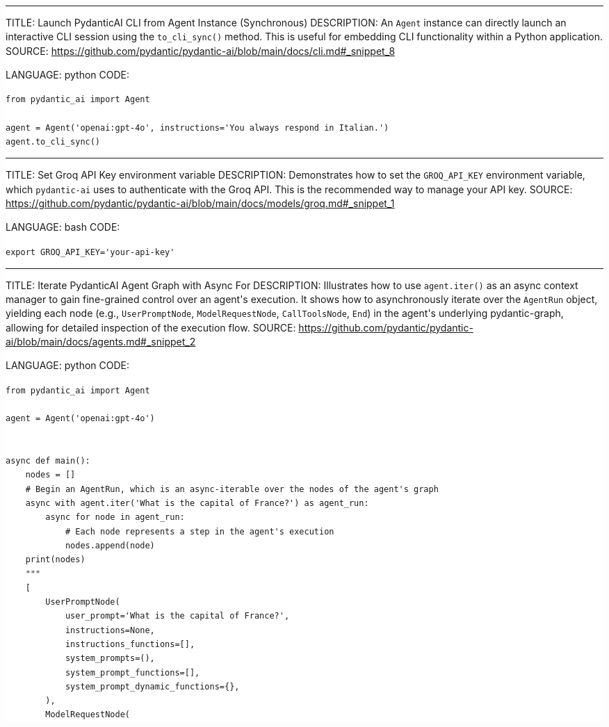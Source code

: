 ```
```

----------------------------------------

TITLE: Launch PydanticAI CLI from Agent Instance (Synchronous)
DESCRIPTION: An `Agent` instance can directly launch an interactive CLI session using the `to_cli_sync()` method. This is useful for embedding CLI functionality within a Python application.
SOURCE: https://github.com/pydantic/pydantic-ai/blob/main/docs/cli.md#_snippet_8

LANGUAGE: python
CODE:
```
from pydantic_ai import Agent

agent = Agent('openai:gpt-4o', instructions='You always respond in Italian.')
agent.to_cli_sync()
```

----------------------------------------

TITLE: Set Groq API Key environment variable
DESCRIPTION: Demonstrates how to set the `GROQ_API_KEY` environment variable, which `pydantic-ai` uses to authenticate with the Groq API. This is the recommended way to manage your API key.
SOURCE: https://github.com/pydantic/pydantic-ai/blob/main/docs/models/groq.md#_snippet_1

LANGUAGE: bash
CODE:
```
export GROQ_API_KEY='your-api-key'
```

----------------------------------------

TITLE: Iterate PydanticAI Agent Graph with Async For
DESCRIPTION: Illustrates how to use `agent.iter()` as an async context manager to gain fine-grained control over an agent's execution. It shows how to asynchronously iterate over the `AgentRun` object, yielding each node (e.g., `UserPromptNode`, `ModelRequestNode`, `CallToolsNode`, `End`) in the agent's underlying pydantic-graph, allowing for detailed inspection of the execution flow.
SOURCE: https://github.com/pydantic/pydantic-ai/blob/main/docs/agents.md#_snippet_2

LANGUAGE: python
CODE:
```
from pydantic_ai import Agent

agent = Agent('openai:gpt-4o')


async def main():
    nodes = []
    # Begin an AgentRun, which is an async-iterable over the nodes of the agent's graph
    async with agent.iter('What is the capital of France?') as agent_run:
        async for node in agent_run:
            # Each node represents a step in the agent's execution
            nodes.append(node)
    print(nodes)
    """
    [
        UserPromptNode(
            user_prompt='What is the capital of France?',
            instructions=None,
            instructions_functions=[],
            system_prompts=(),
            system_prompt_functions=[],
            system_prompt_dynamic_functions={},
        ),
        ModelRequestNode(
```